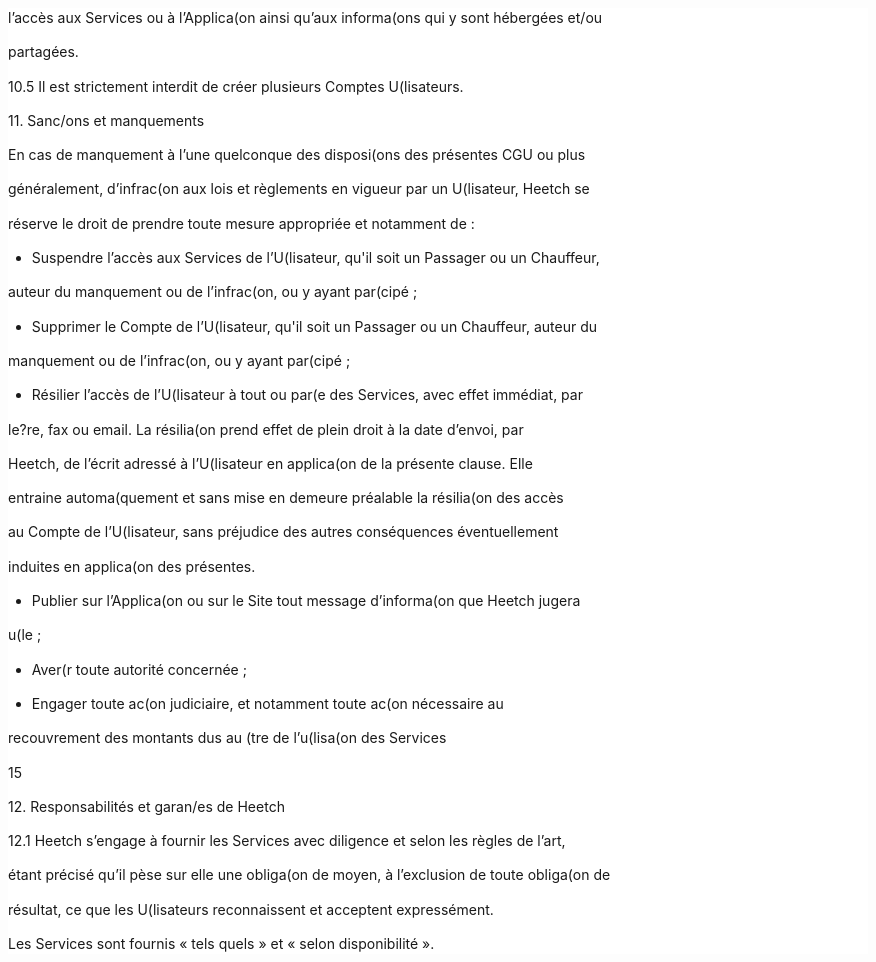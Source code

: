 l’accès aux Services ou à l’Applica(on ainsi qu’aux informa(ons qui y sont hébergées et/ou

partagées.



10.5 Il est strictement interdit de créer plusieurs Comptes U(lisateurs.



11\. Sanc/ons et manquements



En cas de manquement à l’une quelconque des disposi(ons des présentes CGU ou plus

généralement, d’infrac(on aux lois et règlements en vigueur par un U(lisateur, Heetch se

réserve le droit de prendre toute mesure appropriée et notamment de :



- Suspendre l’accès aux Services de l’U(lisateur, qu'il soit un Passager ou un Chauffeur,

auteur du manquement ou de l’infrac(on, ou y ayant par(cipé ;

- Supprimer le Compte de l’U(lisateur, qu'il soit un Passager ou un Chauffeur, auteur du

manquement ou de l’infrac(on, ou y ayant par(cipé ;

- Résilier l’accès de l’U(lisateur à tout ou par(e des Services, avec effet immédiat, par

le?re, fax ou email. La résilia(on prend effet de plein droit à la date d’envoi, par

Heetch, de l’écrit adressé à l’U(lisateur en applica(on de la présente clause. Elle

entraine automa(quement et sans mise en demeure préalable la résilia(on des accès

au Compte de l’U(lisateur, sans préjudice des autres conséquences éventuellement

induites en applica(on des présentes.

- Publier sur l’Applica(on ou sur le Site tout message d’informa(on que Heetch jugera

u(le ;

- Aver(r toute autorité concernée ;

- Engager toute ac(on judiciaire, et notamment toute ac(on nécessaire au

recouvrement des montants dus au (tre de l’u(lisa(on des Services



15

12\. Responsabilités et garan/es de Heetch



12.1 Heetch s’engage à fournir les Services avec diligence et selon les règles de l’art,

étant précisé qu’il pèse sur elle une obliga(on de moyen, à l’exclusion de toute obliga(on de

résultat, ce que les U(lisateurs reconnaissent et acceptent expressément.

Les Services sont fournis « tels quels » et « selon disponibilité ».


